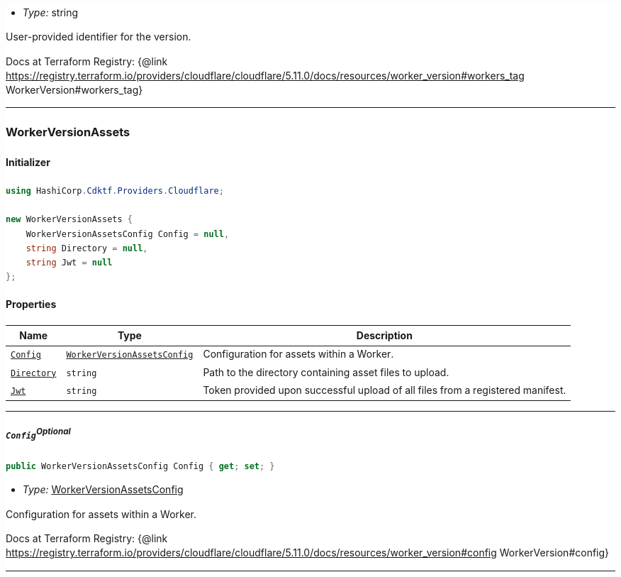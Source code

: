 - *Type:* string

User-provided identifier for the version.

Docs at Terraform Registry: {@link https://registry.terraform.io/providers/cloudflare/cloudflare/5.11.0/docs/resources/worker_version#workers_tag WorkerVersion#workers_tag}

---

### WorkerVersionAssets <a name="WorkerVersionAssets" id="@cdktf/provider-cloudflare.workerVersion.WorkerVersionAssets"></a>

#### Initializer <a name="Initializer" id="@cdktf/provider-cloudflare.workerVersion.WorkerVersionAssets.Initializer"></a>

```csharp
using HashiCorp.Cdktf.Providers.Cloudflare;

new WorkerVersionAssets {
    WorkerVersionAssetsConfig Config = null,
    string Directory = null,
    string Jwt = null
};
```

#### Properties <a name="Properties" id="Properties"></a>

| **Name** | **Type** | **Description** |
| --- | --- | --- |
| <code><a href="#@cdktf/provider-cloudflare.workerVersion.WorkerVersionAssets.property.config">Config</a></code> | <code><a href="#@cdktf/provider-cloudflare.workerVersion.WorkerVersionAssetsConfig">WorkerVersionAssetsConfig</a></code> | Configuration for assets within a Worker. |
| <code><a href="#@cdktf/provider-cloudflare.workerVersion.WorkerVersionAssets.property.directory">Directory</a></code> | <code>string</code> | Path to the directory containing asset files to upload. |
| <code><a href="#@cdktf/provider-cloudflare.workerVersion.WorkerVersionAssets.property.jwt">Jwt</a></code> | <code>string</code> | Token provided upon successful upload of all files from a registered manifest. |

---

##### `Config`<sup>Optional</sup> <a name="Config" id="@cdktf/provider-cloudflare.workerVersion.WorkerVersionAssets.property.config"></a>

```csharp
public WorkerVersionAssetsConfig Config { get; set; }
```

- *Type:* <a href="#@cdktf/provider-cloudflare.workerVersion.WorkerVersionAssetsConfig">WorkerVersionAssetsConfig</a>

Configuration for assets within a Worker.

Docs at Terraform Registry: {@link https://registry.terraform.io/providers/cloudflare/cloudflare/5.11.0/docs/resources/worker_version#config WorkerVersion#config}

---
